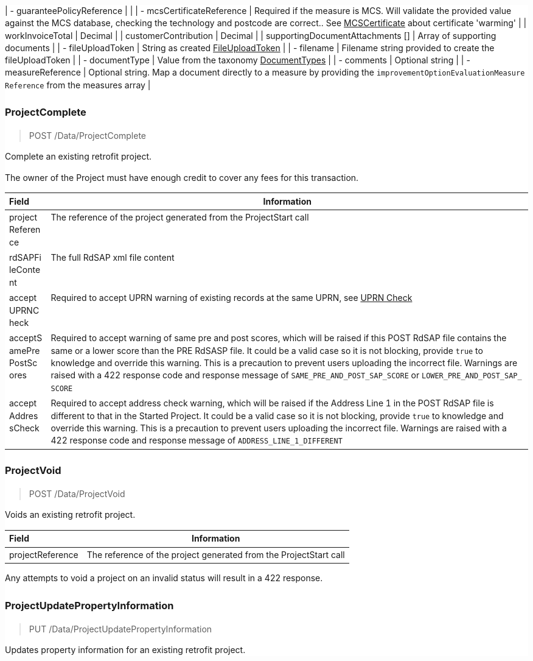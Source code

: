 | - guaranteePolicyReference |  |
| - mcsCertificateReference | Required if the measure is MCS. Will validate the provided value against the MCS database, checking the technology and postcode are correct.. See [MCSCertificate](#mcscertificate) about certificate 'warming' |
| workInvoiceTotal                  | Decimal |
| customerContribution              | Decimal  |
| supportingDocumentAttachments [] | Array of supporting documents |
| - fileUploadToken | String as created [FileUploadToken](#fileuploadtoken) |
| - filename | Filename string provided to create the fileUploadToken |
| - documentType | Value from the taxonomy [DocumentTypes](#documenttypes) |
| - comments | Optional string |
| - measureReference | Optional string. Map a document directly to a measure by providing the `improvementOptionEvaluationMeasureReference` from the measures array |

### ProjectComplete

> POST /Data/ProjectComplete

Complete an existing retrofit project.

The owner of the Project must have enough credit to cover any fees for this transaction.

| Field                             | Information                              |
| :-------------------------------- | ---------------------------------------- |
| projectReference | The reference of the project generated from the ProjectStart call |
| rdSAPFileContent | The full RdSAP xml file content |
| acceptUPRNCheck | Required to accept UPRN warning of existing records at the same UPRN, see [UPRN Check](#uprn-check) |
| acceptSamePrePostScores | Required to accept warning of same pre and post scores, which will be raised if this POST RdSAP file contains the same or a lower score than the PRE RdSASP file. It could be a valid case so it is not blocking, provide `true` to knowledge and override this warning. This is a precaution to prevent users uploading the incorrect file. Warnings are raised with a 422 response code and response message of `SAME_PRE_AND_POST_SAP_SCORE` or `LOWER_PRE_AND_POST_SAP_SCORE` |
| acceptAddressCheck | Required to accept address check warning, which will be raised if the Address Line 1 in the POST RdSAP file is different to that in the Started Project. It could be a valid case so it is not blocking, provide `true` to knowledge and override this warning. This is a precaution to prevent users uploading the incorrect file. Warnings are raised with a 422 response code and response message of `ADDRESS_LINE_1_DIFFERENT` |

### ProjectVoid

> POST /Data/ProjectVoid

Voids an existing retrofit project.

| Field                             | Information                              |
| :-------------------------------- | ---------------------------------------- |
| projectReference | The reference of the project generated from the ProjectStart call |

Any attempts to void a project on an invalid status will result in a 422 response.

### ProjectUpdatePropertyInformation

> PUT /Data/ProjectUpdatePropertyInformation

Updates property information for an existing retrofit project.
